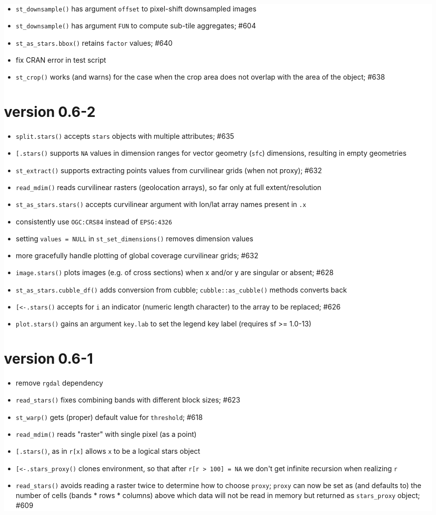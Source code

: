 * `st_downsample()` has argument `offset` to pixel-shift downsampled images

* `st_downsample()` has argument `FUN` to compute sub-tile aggregates; #604

* `st_as_stars.bbox()` retains `factor` values; #640

* fix CRAN error in test script

* `st_crop()` works (and warns) for the case when the crop area does not overlap with the area of the object; #638

# version 0.6-2

* `split.stars()` accepts `stars` objects with multiple attributes; #635

* `[.stars()` supports `NA` values in dimension ranges for vector geometry (`sfc`) dimensions, resulting in empty geometries

* `st_extract()` supports extracting points values from curvilinear grids (when not proxy); #632

* `read_mdim()` reads curvilinear rasters (geolocation arrays), so far only at full extent/resolution

* `st_as_stars.stars()` accepts curvilinear argument with lon/lat array names present in `.x`

* consistently use `OGC:CRS84` instead of `EPSG:4326`

* setting `values = NULL` in `st_set_dimensions()` removes dimension values

* more gracefully handle plotting of global coverage curvilinear grids; #632

* `image.stars()` plots images (e.g. of cross sections) when x and/or y are singular or absent; #628

* `st_as_stars.cubble_df()` adds conversion from cubble; `cubble::as_cubble()` methods converts back

* `[<-.stars()` accepts for `i` an indicator (numeric length character) to the array to be replaced; #626

* `plot.stars()` gains an argument `key.lab` to set the legend key label (requires sf >= 1.0-13)

# version 0.6-1

* remove `rgdal` dependency

* `read_stars()` fixes combining bands with different block sizes; #623

* `st_warp()` gets (proper) default value for `threshold`; #618

* `read_mdim()` reads "raster" with single pixel (as a point)

* `[.stars()`, as in `r[x]` allows `x` to be a logical stars object

* `[<-.stars_proxy()` clones environment, so that after `r[r > 100] = NA` we don't get infinite recursion when realizing `r`

* `read_stars()` avoids reading a raster twice to determine how to choose `proxy`; `proxy` can now be set as (and defaults to) the number of cells (bands * rows * columns) above which data will not be read in memory but returned as `stars_proxy` object; #609
